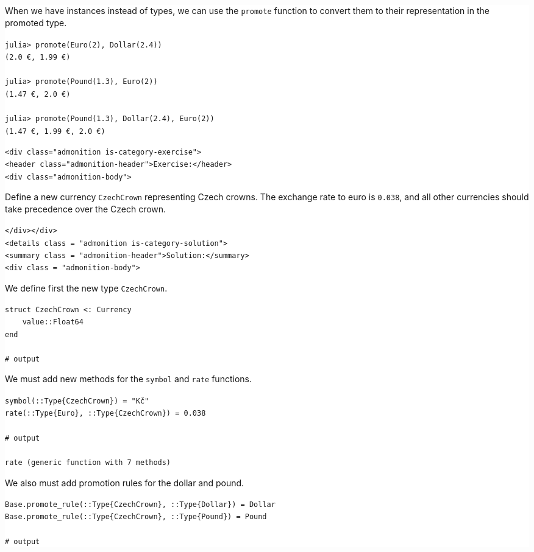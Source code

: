 When we have instances instead of types, we can use the `promote` function to convert them to their representation in the promoted type.

```jldoctest currency
julia> promote(Euro(2), Dollar(2.4))
(2.0 €, 1.99 €)

julia> promote(Pound(1.3), Euro(2))
(1.47 €, 2.0 €)

julia> promote(Pound(1.3), Dollar(2.4), Euro(2))
(1.47 €, 1.99 €, 2.0 €)
```

```@raw html
<div class="admonition is-category-exercise">
<header class="admonition-header">Exercise:</header>
<div class="admonition-body">
```

Define a new currency `CzechCrown` representing Czech crowns. The exchange rate to euro is `0.038`, and all other currencies should take precedence over the Czech crown.

```@raw html
</div></div>
<details class = "admonition is-category-solution">
<summary class = "admonition-header">Solution:</summary>
<div class = "admonition-body">
```

We define first the new type `CzechCrown`.

```jldoctest currency; output=false
struct CzechCrown <: Currency
    value::Float64
end

# output

```

We must add new methods for the `symbol` and `rate` functions.

```jldoctest currency; output=false
symbol(::Type{CzechCrown}) = "Kč"
rate(::Type{Euro}, ::Type{CzechCrown}) = 0.038

# output

rate (generic function with 7 methods)
```

We also must add promotion rules for the dollar and pound.

```jldoctest currency; output=false
Base.promote_rule(::Type{CzechCrown}, ::Type{Dollar}) = Dollar
Base.promote_rule(::Type{CzechCrown}, ::Type{Pound}) = Pound

# output

```

